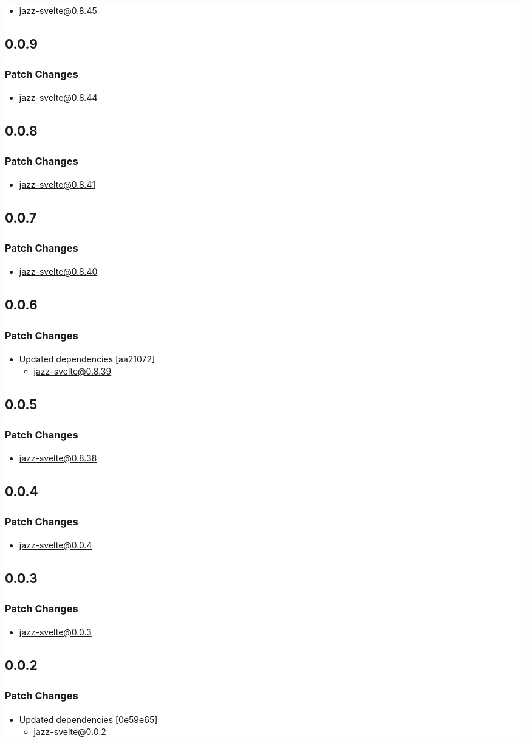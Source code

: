 - jazz-svelte@0.8.45

## 0.0.9

### Patch Changes

- jazz-svelte@0.8.44

## 0.0.8

### Patch Changes

- jazz-svelte@0.8.41

## 0.0.7

### Patch Changes

- jazz-svelte@0.8.40

## 0.0.6

### Patch Changes

- Updated dependencies [aa21072]
  - jazz-svelte@0.8.39

## 0.0.5

### Patch Changes

- jazz-svelte@0.8.38

## 0.0.4

### Patch Changes

- jazz-svelte@0.0.4

## 0.0.3

### Patch Changes

- jazz-svelte@0.0.3

## 0.0.2

### Patch Changes

- Updated dependencies [0e59e65]
  - jazz-svelte@0.0.2
